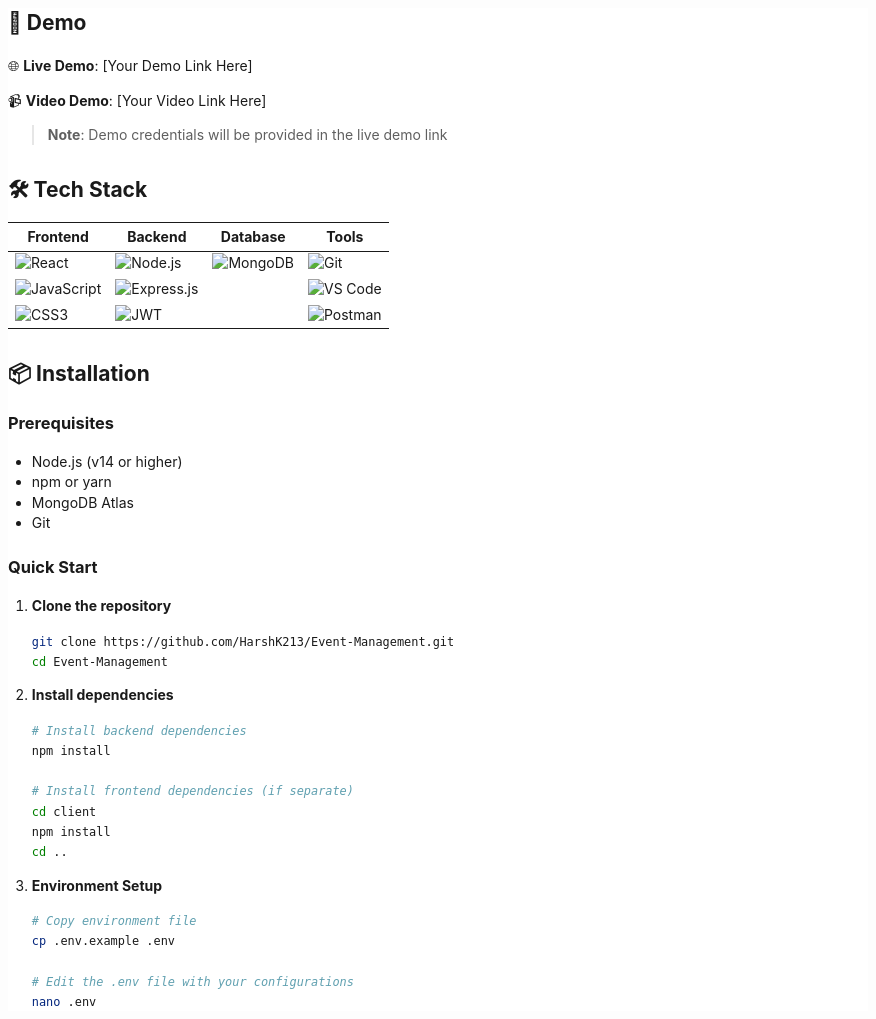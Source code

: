 ## 🚀 Demo

🌐 **Live Demo**: [Your Demo Link Here]

📹 **Video Demo**: [Your Video Link Here]

> **Note**: Demo credentials will be provided in the live demo link

## 🛠️ Tech Stack

<div align="center">

| Frontend | Backend | Database | Tools |
|----------|---------|----------|-------|
| ![React](https://img.shields.io/badge/React-20232A?style=for-the-badge&logo=react&logoColor=61DAFB) | ![Node.js](https://img.shields.io/badge/Node.js-43853D?style=for-the-badge&logo=node.js&logoColor=white) | ![MongoDB](https://img.shields.io/badge/MongoDB-4EA94B?style=for-the-badge&logo=mongodb&logoColor=white) | ![Git](https://img.shields.io/badge/Git-F05032?style=for-the-badge&logo=git&logoColor=white) |
| ![JavaScript](https://img.shields.io/badge/JavaScript-F7DF1E?style=for-the-badge&logo=javascript&logoColor=black) | ![Express.js](https://img.shields.io/badge/Express.js-404D59?style=for-the-badge) || ![VS Code](https://img.shields.io/badge/VS_Code-0078D4?style=for-the-badge&logo=visual%20studio%20code&logoColor=white) |
| ![CSS3](https://img.shields.io/badge/CSS3-1572B6?style=for-the-badge&logo=css3&logoColor=white) | ![JWT](https://img.shields.io/badge/JWT-black?style=for-the-badge&logo=JSON%20web%20tokens) |  | ![Postman](https://img.shields.io/badge/Postman-FF6C37?style=for-the-badge&logo=postman&logoColor=white) |

</div>

## 📦 Installation

### Prerequisites
- Node.js (v14 or higher)
- npm or yarn
- MongoDB Atlas
- Git

### Quick Start

1. **Clone the repository**
   ```bash
   git clone https://github.com/HarshK213/Event-Management.git
   cd Event-Management
   ```

2. **Install dependencies**
   ```bash
   # Install backend dependencies
   npm install
   
   # Install frontend dependencies (if separate)
   cd client
   npm install
   cd ..
   

3. **Environment Setup**
   ```bash
   # Copy environment file
   cp .env.example .env
   
   # Edit the .env file with your configurations
   nano .env
   ```
